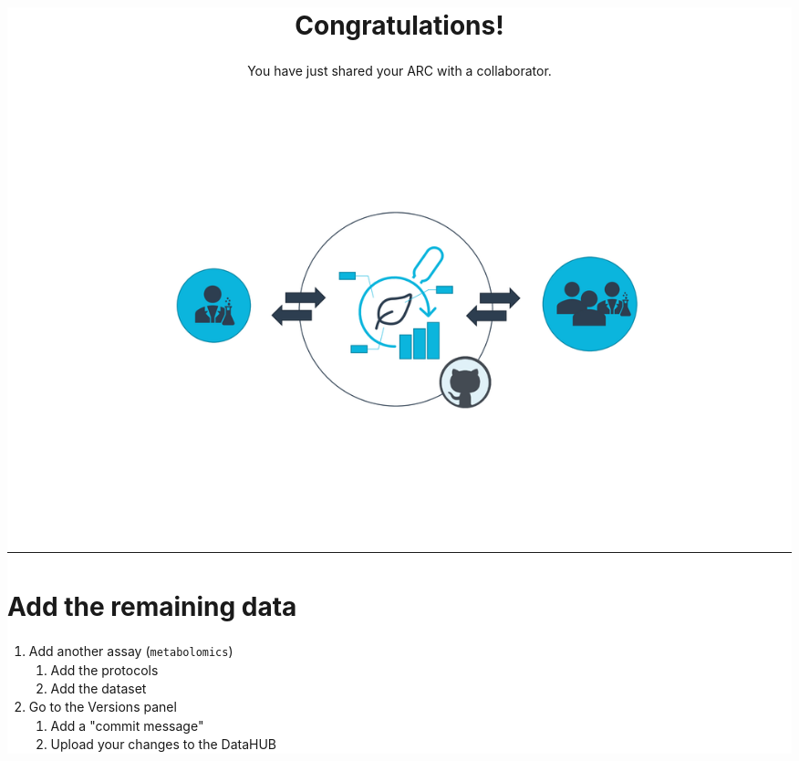 # <div align="center">Congratulations!</div>
<div align="center">You have just shared your ARC with a collaborator.</div>

<style scoped>

section p img {
width: 1000px;
height: 300px;
object-fit: cover;
object-position: 100% 45%;
/* display: block; */;
}
</style>

![](./../../../../img/ARC_Sharing_img1.png)


---

# Add the remaining data

1. Add another assay (`metabolomics`)
   1. Add the protocols
   2. Add the dataset
2. Go to the Versions panel
   1. Add a "commit message"
   2. Upload your changes to the DataHUB
